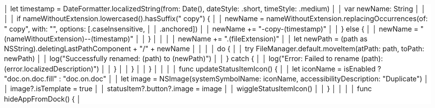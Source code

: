 │              let timestamp = DateFormatter.localizedString(from: Date(), dateStyle: .short, timeStyle: .medium)                   │
│              var newName: String                                                                                                  │
│                                                                                                                                   │
│              if nameWithoutExtension.lowercased().hasSuffix(" copy") {                                                            │
│                  newName = nameWithoutExtension.replacingOccurrences(of: " copy", with: "", options: [.caseInsensitive,           │
│  .anchored])                                                                                                                      │
│                  newName += "-copy-\(timestamp)"                                                                                  │
│              } else {                                                                                                             │
│                  newName = "\(nameWithoutExtension)--\(timestamp)"                                                                │
│              }                                                                                                                    │
│                                                                                                                                   │
│              newName += ".\(fileExtension)"                                                                                       │
│              let newPath = (path as NSString).deletingLastPathComponent + "/" + newName                                           │
│                                                                                                                                   │
│              do {                                                                                                                 │
│                  try FileManager.default.moveItem(atPath: path, toPath: newPath)                                                  │
│                  log("Successfully renamed: \(path) to \(newPath)")                                                               │
│              } catch {                                                                                                            │
│                  log("Error: Failed to rename \(path): \(error.localizedDescription)")                                            │
│              }                                                                                                                    │
│          }                                                                                                                        │
│      }                                                                                                                            │
│                                                                                                                                   │
│      func updateStatusItemIcon() {                                                                                                │
│          let iconName = isEnabled ? "doc.on.doc.fill" : "doc.on.doc"                                                              │
│          let image = NSImage(systemSymbolName: iconName, accessibilityDescription: "Duplicate")                                   │
│          image?.isTemplate = true                                                                                                 │
│          statusItem?.button?.image = image                                                                                        │
│          wiggleStatusItemIcon()                                                                                                   │
│      }                                                                                                                            │
│                                                                                                                                   │
│      func hideAppFromDock() {                                                                                                     │